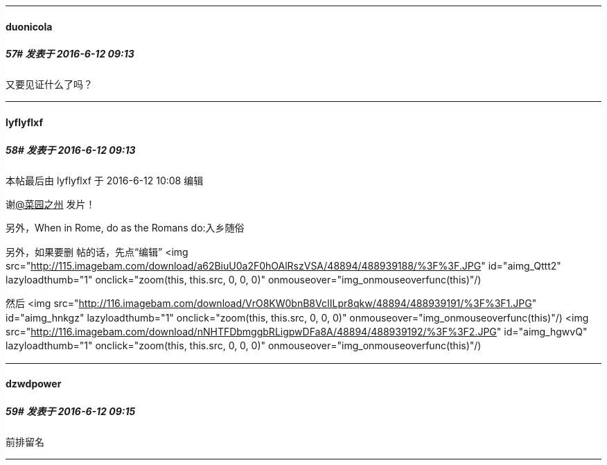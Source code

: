 





*****

####  duonicola  
##### 57#       发表于 2016-6-12 09:13




又要见证什么了吗？







*****

####  lyflyflxf  
##### 58#       发表于 2016-6-12 09:13



 本帖最后由 lyflyflxf 于 2016-6-12 10:08 编辑 

谢[@菜园之州](https://bbs.saraba1st.com/2b/home.php?mod=space&amp;uid=448938) 发片！


另外，When in Rome, do as the Romans do:入乡随俗




另外，如果要删 帖的话，先点“编辑”
<img src="http://115.imagebam.com/download/a62BiuU0a2F0hOAlRszVSA/48894/488939188/%3F%3F.JPG" id="aimg_Qttt2" lazyloadthumb="1" onclick="zoom(this, this.src, 0, 0, 0)" onmouseover="img_onmouseoverfunc(this)"/)

然后
<img src="http://116.imagebam.com/download/VrO8KW0bnB8VcIILpr8qkw/48894/488939191/%3F%3F1.JPG" id="aimg_hnkgz" lazyloadthumb="1" onclick="zoom(this, this.src, 0, 0, 0)" onmouseover="img_onmouseoverfunc(this)"/)
<img src="http://116.imagebam.com/download/nNHTFDbmggbRLigpwDFa8A/48894/488939192/%3F%3F2.JPG" id="aimg_hgwvQ" lazyloadthumb="1" onclick="zoom(this, this.src, 0, 0, 0)" onmouseover="img_onmouseoverfunc(this)"/)







*****

####  dzwdpower  
##### 59#       发表于 2016-6-12 09:15




前排留名







*****
